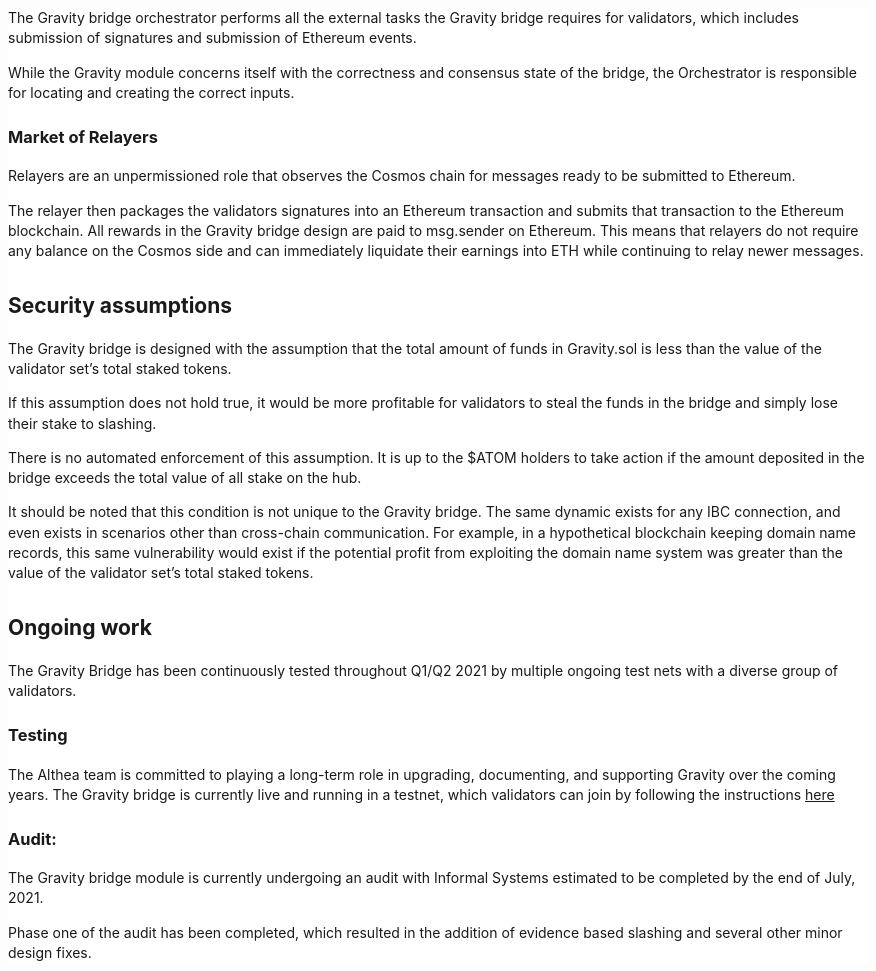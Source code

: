 The Gravity bridge orchestrator performs all the external tasks the Gravity bridge requires for validators, which includes submission of signatures and submission of Ethereum events.

While the Gravity module concerns itself with the correctness and consensus state of the bridge, the Orchestrator is responsible for locating and creating the correct inputs.

### Market of Relayers

Relayers are an unpermissioned role that observes the Cosmos chain for messages ready to be submitted to Ethereum.

The relayer then packages the validators signatures into an Ethereum transaction and submits that transaction to the Ethereum blockchain. All rewards in the Gravity bridge design are paid to msg.sender on Ethereum. This means that relayers do not require any balance on the Cosmos side and can immediately liquidate their earnings into ETH while continuing to relay newer messages.

## Security assumptions

The Gravity bridge is designed with the assumption that the total amount of funds in Gravity.sol is less than the value of the validator set’s total staked tokens.

If this assumption does not hold true, it would be more profitable for validators to steal the funds in the bridge and simply lose their stake to slashing.

There is no automated enforcement of this assumption. It is up to the $ATOM holders to take action if the amount deposited in the bridge exceeds the total value of all stake on the hub.

It should be noted that this condition is not unique to the Gravity bridge. The same dynamic exists for any IBC connection, and even exists in scenarios other than cross-chain communication. For example, in a hypothetical blockchain keeping domain name records, this same vulnerability would exist if the potential profit from exploiting the domain name system was greater than the value of the validator set’s total staked tokens.

## Ongoing work

The Gravity Bridge has been continuously tested throughout Q1/Q2 2021 by multiple ongoing test nets with a diverse group of validators.

### Testing

The Althea team is committed to playing a long-term role in upgrading, documenting, and supporting Gravity over the coming years.
The Gravity bridge is currently live and running in a testnet, which validators can join by following the instructions [here](https://github.com/althea-net/althea-chain/blob/main/docs/althea/testnet-2.md)

### Audit:

The Gravity bridge module is currently undergoing an audit with Informal Systems estimated to be completed by the end of July, 2021.

Phase one of the audit has been completed, which resulted in the addition of evidence based slashing and several other minor design fixes.
